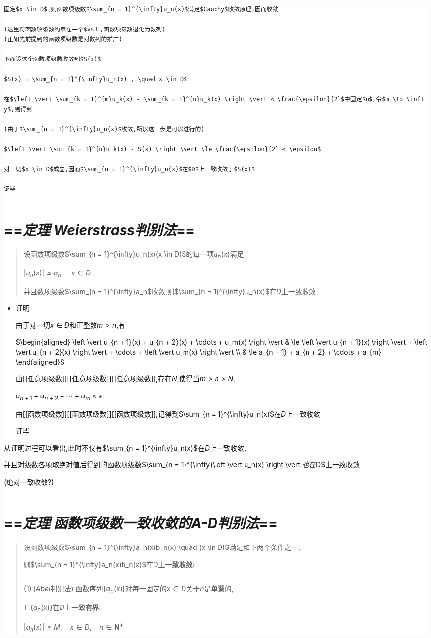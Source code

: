     固定$x \in D$﻿,则函数项级数$\sum_{n = 1}^{\infty}u_n(x)$﻿满足$Cauchy$﻿收敛原理,因而收敛
    
    (这里将函数项级数约束在一个$x$﻿上,函数项级数退化为数列)  
    (正如先前提到的函数项级数是对数列的推广)  
    
    下面设这个函数项级数收敛到$S(x)$﻿
    
    $S(x) = \sum_{n = 1}^{\infty}u_n(x) , \quad x \in D$
    
    在$\left \vert \sum_{k = 1}^{m}u_k(x) - \sum_{k = 1}^{n}u_k(x) \right \vert < \frac{\epsilon}{2}$﻿中固定$n$﻿,令$m \to \infty$﻿,则得到
    
    (由于$\sum_{n = 1}^{\infty}u_n(x)$﻿收敛,所以这一步是可以进行的)
    
    $\left \vert \sum_{k = 1}^{n}u_k(x) - S(x) \right \vert \le \frac{\epsilon}{2} < \epsilon$
    
    对一切$x \in D$﻿成立,因而$\sum_{n = 1}^{\infty}u_n(x)$﻿在$D$﻿上一致收敛于$S(x)$﻿
    
    证毕
    

---

# ==_**定理 Weierstrass判别法**_==

> 设函数项级数$\sum_{n = 1}^{\infty}u_n(x)(x \in D)$﻿的每一项$u_n(x)$﻿满足
> 
> $\left \vert u_n(x) \right \vert \le a_n, \quad x \in D$
> 
> 并且数项级数$\sum_{n = 1}^{\infty}a_n$﻿收敛,则$\sum_{n = 1}^{\infty}u_n(x)$﻿在$D$﻿上一致收敛

- 证明
    
    由于对一切$x \in D$﻿和正整数$m > n$﻿,有
    
    $\begin{aligned} \left \vert u_{n + 1}(x) + u_{n + 2}(x) + \cdots + u_m(x) \right \vert & \le \left \vert u_{n + 1}(x) \right \vert + \left \vert u_{n + 2}(x) \right \vert + \cdots + \left \vert u_m(x) \right \vert \\ & \le a_{n + 1} + a_{n + 2} + \cdots + a_{m} \end{aligned}$
    
    由[[任意项级数]][[任意项级数]][[任意项级数]],存在$N$﻿,使得当$m > n > N$﻿,
    
    $a_{n + 1} + a_{n + 2} + \cdots + a_{m} < \epsilon$
    
    由[[函数项级数]][[函数项级数]][[函数项级数]],记得到$\sum_{n = 1}^{\infty}u_n(x)$﻿在$D$﻿上一致收敛
    
    证毕
    

从证明过程可以看出,此时不仅有$\sum_{n = 1}^{\infty}u_n(x)$﻿在$D$﻿上一致收敛,

并且对级数各项取绝对值后得到的函数项级数$\sum_{n = 1}^{\infty}\left \vert u_n(x) \right \vert $﻿也在$D$﻿上一致收敛

(绝对一致收敛?)

---

# ==_**定理 函数项级数一致收敛的A-D判别法**_==

> 设函数项级数$\sum_{n = 1}^{\infty}a_n(x)b_n(x) \quad (x \in D)$﻿满足如下两个条件之一,
> 
> 则$\sum_{n = 1}^{\infty}a_n(x)b_n(x)$﻿在$D$﻿上**一致收敛:**
> 
> ---
> 
> (1) ($Abel$﻿判别法) 函数序列$\{a_n(x)\}$﻿对每一固定的$x \in D$﻿关于$n$﻿是**单调**的,
> 
> 且$\{a_n(x)\}$﻿在$D$﻿上**一致有界**:
> 
> $\left \vert a_n(x) \right \vert \le M , \quad x \in D , \quad n \in \mathbf{N^+}$
> 
>   
> 